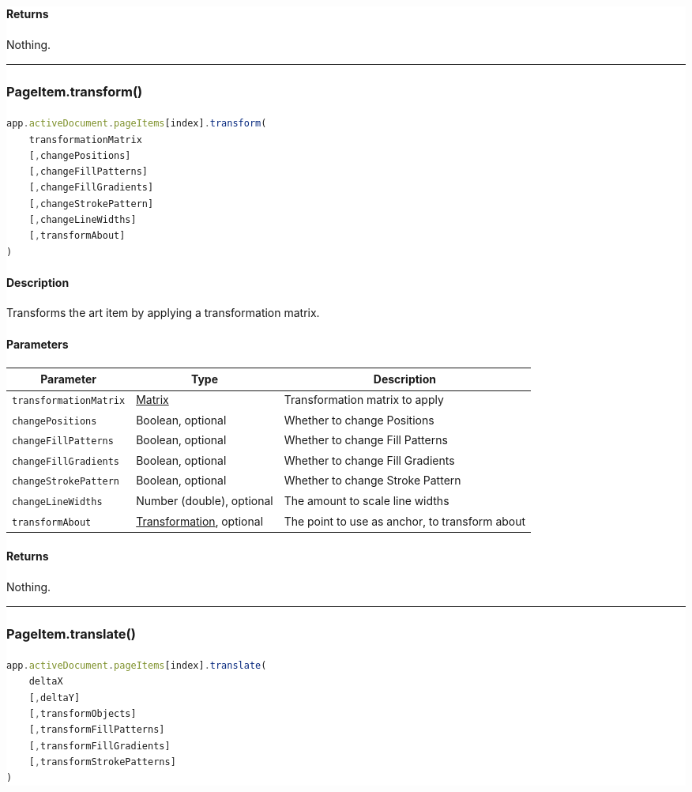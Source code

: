 #### Returns

Nothing.

---

### PageItem.transform()

```javascript
app.activeDocument.pageItems[index].transform(
    transformationMatrix
    [,changePositions]
    [,changeFillPatterns]
    [,changeFillGradients]
    [,changeStrokePattern]
    [,changeLineWidths]
    [,transformAbout]
)
```

#### Description

Transforms the art item by applying a transformation matrix.

#### Parameters

|       Parameter        |                               Type                                |                  Description                   |
| ---------------------- | ----------------------------------------------------------------- | ---------------------------------------------- |
| `transformationMatrix` | [Matrix](.././Matrix)                                             | Transformation matrix to apply                 |
| `changePositions`      | Boolean, optional                                                 | Whether to change Positions                    |
| `changeFillPatterns`   | Boolean, optional                                                 | Whether to change Fill Patterns                |
| `changeFillGradients`  | Boolean, optional                                                 | Whether to change Fill Gradients               |
| `changeStrokePattern`  | Boolean, optional                                                 | Whether to change Stroke Pattern               |
| `changeLineWidths`     | Number (double), optional                                         | The amount to scale line widths                |
| `transformAbout`       | [Transformation](scripting-constants.md#transformation), optional | The point to use as anchor, to transform about |

#### Returns

Nothing.

---

### PageItem.translate()

```javascript
app.activeDocument.pageItems[index].translate(
    deltaX
    [,deltaY]
    [,transformObjects]
    [,transformFillPatterns]
    [,transformFillGradients]
    [,transformStrokePatterns]
)
```
